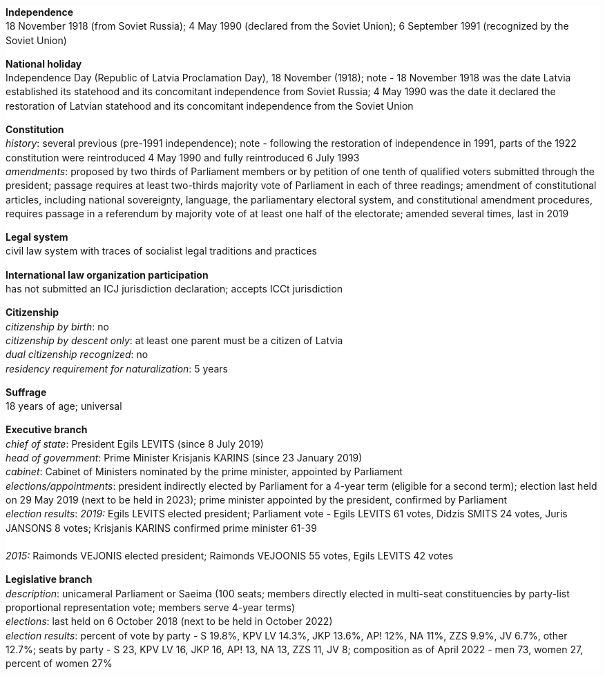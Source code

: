 **Independence**<br>
18 November 1918 (from Soviet Russia); 4 May 1990 (declared from the Soviet Union); 6 September 1991 (recognized by the Soviet Union)<br>

**National holiday**<br>
Independence Day (Republic of Latvia Proclamation Day), 18 November (1918); note - 18 November 1918 was the date Latvia established its statehood and its concomitant independence from Soviet Russia; 4 May 1990 was the date it declared the restoration of Latvian statehood and its concomitant independence from the Soviet Union<br>

**Constitution**<br>
_history_: several previous (pre-1991 independence); note - following the restoration of independence in 1991, parts of the 1922 constitution were reintroduced 4 May 1990 and fully reintroduced 6 July 1993<br>
_amendments_: proposed by two thirds of Parliament members or by petition of one tenth of qualified voters submitted through the president; passage requires at least two-thirds majority vote of Parliament in each of three readings; amendment of constitutional articles, including national sovereignty, language, the parliamentary electoral system, and constitutional amendment procedures, requires passage in a referendum by majority vote of at least one half of the electorate; amended several times, last in 2019<br>

**Legal system**<br>
civil law system with traces of socialist legal traditions and practices<br>

**International law organization participation**<br>
has not submitted an ICJ jurisdiction declaration; accepts ICCt jurisdiction<br>

**Citizenship**<br>
_citizenship by birth_: no<br>
_citizenship by descent only_: at least one parent must be a citizen of Latvia<br>
_dual citizenship recognized_: no<br>
_residency requirement for naturalization_: 5 years<br>

**Suffrage**<br>
18 years of age; universal<br>

**Executive branch**<br>
_chief of state_: President Egils LEVITS (since 8 July 2019)<br>
_head of government_: Prime Minister Krisjanis KARINS (since 23 January 2019)<br>
_cabinet_: Cabinet of Ministers nominated by the prime minister, appointed by Parliament<br>
_elections/appointments_: president indirectly elected by Parliament for a 4-year term (eligible for a second term); election last held on 29 May 2019 (next to be held in 2023); prime minister appointed by the president, confirmed by Parliament<br>
_election results_: <em>2019:</em> Egils LEVITS elected president; Parliament vote - Egils LEVITS 61 votes, Didzis SMITS 24 votes, Juris JANSONS 8 votes; Krisjanis KARINS confirmed prime minister 61-39<br><br><em>2015: </em>Raimonds VEJONIS elected president; Raimonds VEJOONIS 55 votes, Egils LEVITS 42 votes<br>

**Legislative branch**<br>
_description_: unicameral Parliament or Saeima (100 seats; members directly elected in multi-seat constituencies by party-list proportional representation vote; members serve 4-year terms)<br>
_elections_: last held on 6 October 2018 (next to be held in October 2022)<br>
_election results_: percent of vote by party - S 19.8%, KPV LV 14.3%, JKP 13.6%, AP! 12%, NA 11%, ZZS 9.9%, JV 6.7%, other 12.7%; seats by party - S 23, KPV LV 16, JKP 16, AP! 13, NA 13, ZZS 11, JV 8; composition as of April 2022 - men 73, women 27, percent of women 27%<br>
